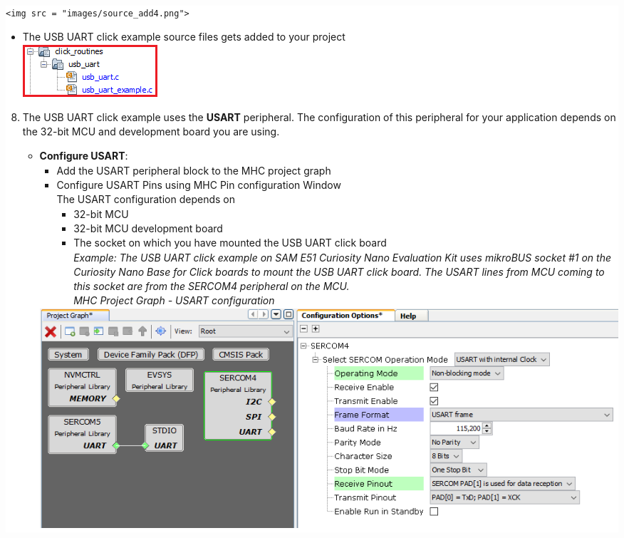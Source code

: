  	<img src = "images/source_add4.png">

 - The USB UART click example source files gets added to your project  
 	<img src = "images/source_add5.png">

8. The USB UART click example uses the **USART** peripheral. The configuration of this peripheral for your application depends on the 32-bit MCU and development board you are using.

	- **Configure USART**:
 		- Add the USART peripheral block to the MHC project graph  
		- Configure USART Pins using MHC Pin configuration Window  
		The USART configuration depends on
 			- 32-bit MCU
 			- 32-bit MCU development board
 			- The socket on which you have mounted the USB UART click board  
 		*Example: The USB UART click example on SAM E51 Curiosity Nano Evaluation Kit uses mikroBUS socket #1 on the Curiosity Nano Base for Click boards to mount the USB UART click board. The USART lines from MCU coming to this socket are from the SERCOM4 peripheral on the MCU.*  
		*MHC Project Graph - USART configuration*  
		<img src = "images/usart_config.png">  
